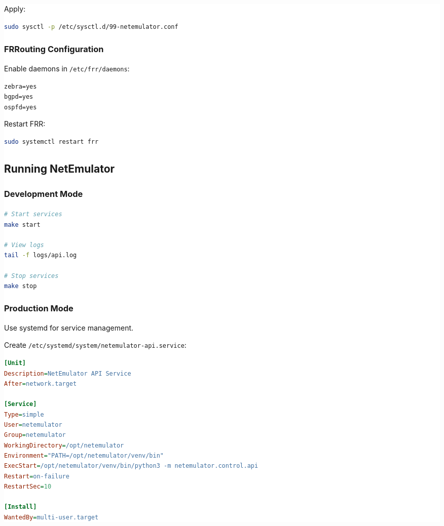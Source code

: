 ```
```

Apply:
```bash
sudo sysctl -p /etc/sysctl.d/99-netemulator.conf
```

### FRRouting Configuration

Enable daemons in `/etc/frr/daemons`:
```
zebra=yes
bgpd=yes
ospfd=yes
```

Restart FRR:
```bash
sudo systemctl restart frr
```

## Running NetEmulator

### Development Mode

```bash
# Start services
make start

# View logs
tail -f logs/api.log

# Stop services
make stop
```

### Production Mode

Use systemd for service management.

Create `/etc/systemd/system/netemulator-api.service`:

```ini
[Unit]
Description=NetEmulator API Service
After=network.target

[Service]
Type=simple
User=netemulator
Group=netemulator
WorkingDirectory=/opt/netemulator
Environment="PATH=/opt/netemulator/venv/bin"
ExecStart=/opt/netemulator/venv/bin/python3 -m netemulator.control.api
Restart=on-failure
RestartSec=10

[Install]
WantedBy=multi-user.target
```
